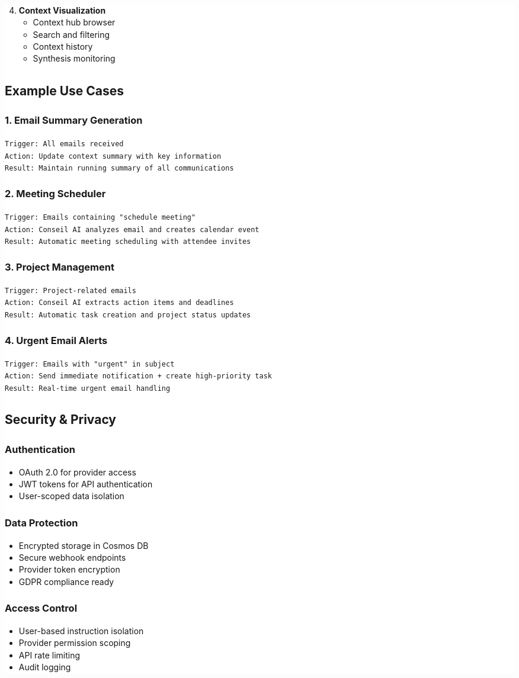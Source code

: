 4. **Context Visualization**
   - Context hub browser
   - Search and filtering
   - Context history
   - Synthesis monitoring

## Example Use Cases

### 1. Email Summary Generation
```
Trigger: All emails received
Action: Update context summary with key information
Result: Maintain running summary of all communications
```

### 2. Meeting Scheduler
```
Trigger: Emails containing "schedule meeting"
Action: Conseil AI analyzes email and creates calendar event
Result: Automatic meeting scheduling with attendee invites
```

### 3. Project Management
```
Trigger: Project-related emails
Action: Conseil AI extracts action items and deadlines
Result: Automatic task creation and project status updates
```

### 4. Urgent Email Alerts
```
Trigger: Emails with "urgent" in subject
Action: Send immediate notification + create high-priority task
Result: Real-time urgent email handling
```

## Security & Privacy

### Authentication
- OAuth 2.0 for provider access
- JWT tokens for API authentication
- User-scoped data isolation

### Data Protection
- Encrypted storage in Cosmos DB
- Secure webhook endpoints
- Provider token encryption
- GDPR compliance ready

### Access Control
- User-based instruction isolation
- Provider permission scoping
- API rate limiting
- Audit logging
